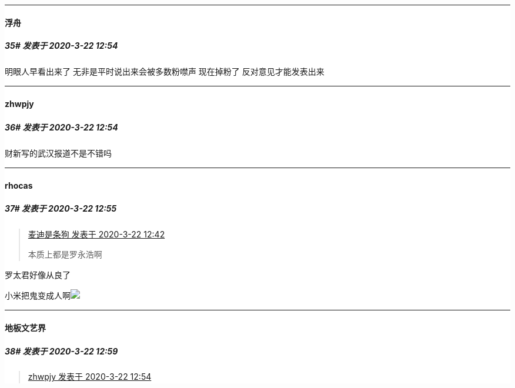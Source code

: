 





-----

####  浮舟  
##### 35#       发表于 2020-3-22 12:54




明眼人早看出来了 无非是平时说出来会被多数粉噤声 现在掉粉了 反对意见才能发表出来







-----

####  zhwpjy  
##### 36#       发表于 2020-3-22 12:54




财新写的武汉报道不是不错吗







-----

####  rhocas  
##### 37#       发表于 2020-3-22 12:55



<blockquote><a href="httphttps://bbs.saraba1st.com/2b/forum.php?mod=redirect&amp;goto=findpost&amp;pid=46831670&amp;ptid=1920213" target="_blank">麦迪是条狗 发表于 2020-3-22 12:42</a>

本质上都是罗永浩啊</blockquote>
罗太君好像从良了

小米把鬼变成人啊<img src="https://static.saraba1st.com/image/smiley/face2017/053.png" referrerpolicy="no-referrer">







-----

####  地板文艺界  
##### 38#       发表于 2020-3-22 12:59



<blockquote><a href="httphttps://bbs.saraba1st.com/2b/forum.php?mod=redirect&amp;goto=findpost&amp;pid=46831826&amp;ptid=1920213" target="_blank">zhwpjy 发表于 2020-3-22 12:54</a>
